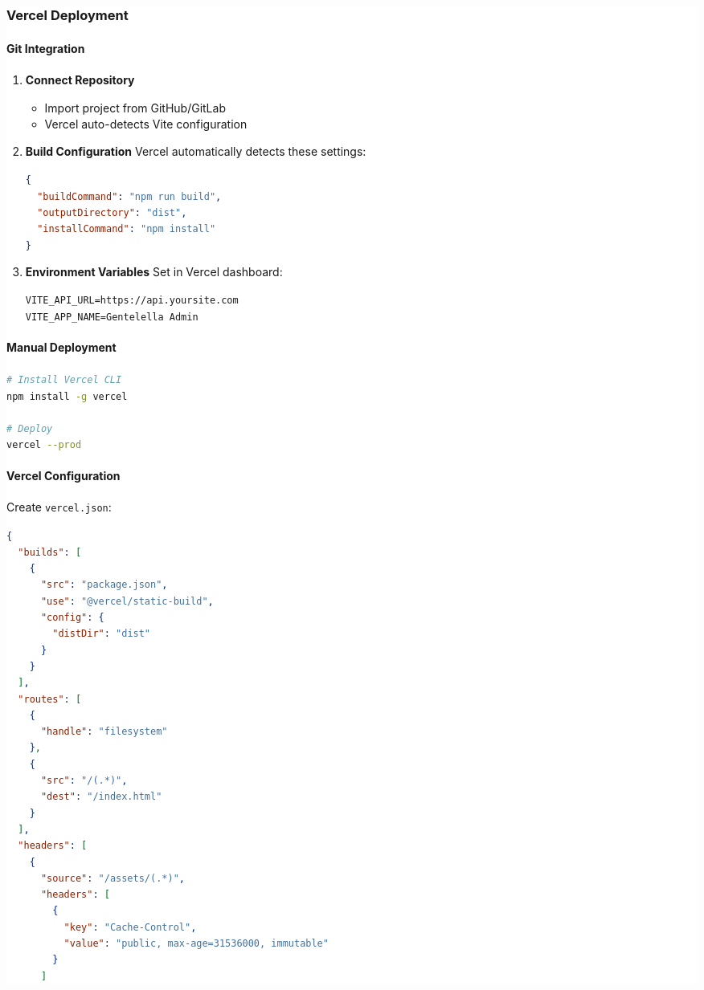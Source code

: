 ### Vercel Deployment

#### Git Integration

1. **Connect Repository**
   - Import project from GitHub/GitLab
   - Vercel auto-detects Vite configuration

2. **Build Configuration**
   Vercel automatically detects these settings:
   ```json
   {
     "buildCommand": "npm run build",
     "outputDirectory": "dist",
     "installCommand": "npm install"
   }
   ```

3. **Environment Variables**
   Set in Vercel dashboard:
   ```
   VITE_API_URL=https://api.yoursite.com
   VITE_APP_NAME=Gentelella Admin
   ```

#### Manual Deployment

```bash
# Install Vercel CLI
npm install -g vercel

# Deploy
vercel --prod
```

#### Vercel Configuration
Create `vercel.json`:

```json
{
  "builds": [
    {
      "src": "package.json",
      "use": "@vercel/static-build",
      "config": {
        "distDir": "dist"
      }
    }
  ],
  "routes": [
    {
      "handle": "filesystem"
    },
    {
      "src": "/(.*)",
      "dest": "/index.html"
    }
  ],
  "headers": [
    {
      "source": "/assets/(.*)",
      "headers": [
        {
          "key": "Cache-Control",
          "value": "public, max-age=31536000, immutable"
        }
      ]
```